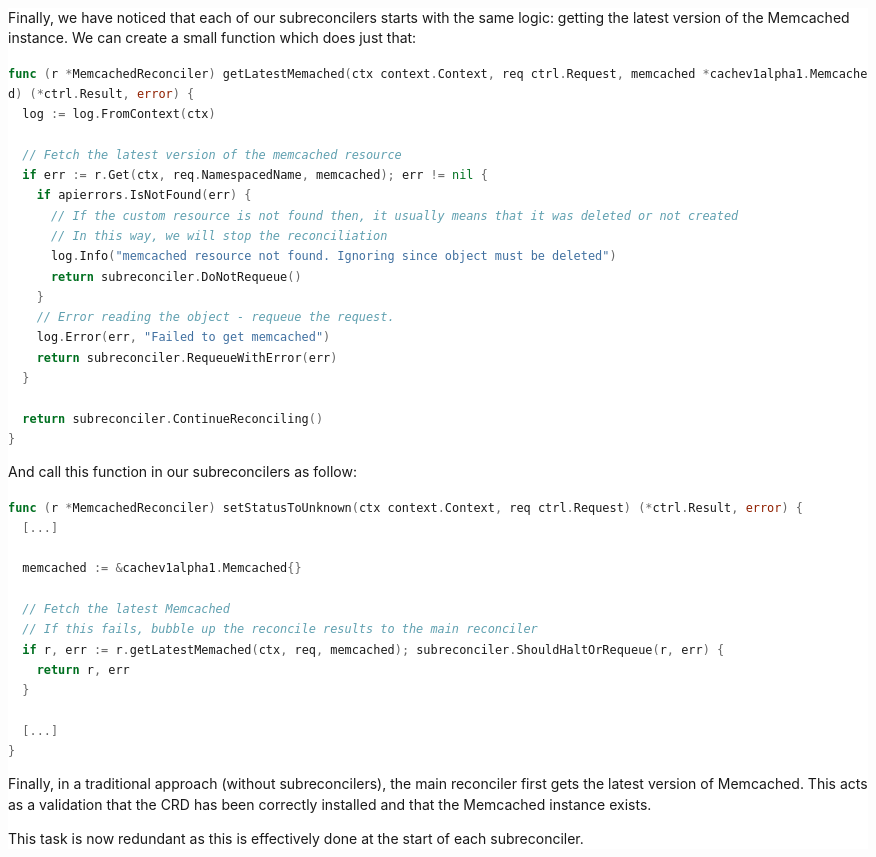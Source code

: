 Finally, we have noticed that each of our subreconcilers starts with the same
logic: getting the latest version of the Memcached instance. We can create a
small function which does just that:

```go
func (r *MemcachedReconciler) getLatestMemached(ctx context.Context, req ctrl.Request, memcached *cachev1alpha1.Memcached) (*ctrl.Result, error) {
  log := log.FromContext(ctx)

  // Fetch the latest version of the memcached resource
  if err := r.Get(ctx, req.NamespacedName, memcached); err != nil {
    if apierrors.IsNotFound(err) {
      // If the custom resource is not found then, it usually means that it was deleted or not created
      // In this way, we will stop the reconciliation
      log.Info("memcached resource not found. Ignoring since object must be deleted")
      return subreconciler.DoNotRequeue()
    }
    // Error reading the object - requeue the request.
    log.Error(err, "Failed to get memcached")
    return subreconciler.RequeueWithError(err)
  }

  return subreconciler.ContinueReconciling()
}
```

And call this function in our subreconcilers as follow:

```go
func (r *MemcachedReconciler) setStatusToUnknown(ctx context.Context, req ctrl.Request) (*ctrl.Result, error) {
  [...]

  memcached := &cachev1alpha1.Memcached{}

  // Fetch the latest Memcached
  // If this fails, bubble up the reconcile results to the main reconciler
  if r, err := r.getLatestMemached(ctx, req, memcached); subreconciler.ShouldHaltOrRequeue(r, err) {
    return r, err
  }

  [...]
}
```

Finally, in a traditional approach (without subreconcilers), the main
reconciler first gets the latest version of Memcached. This acts as a
validation that the CRD has been correctly installed and that the Memcached
instance exists.

This task is now redundant as this is effectively done at the start of each
subreconciler.
